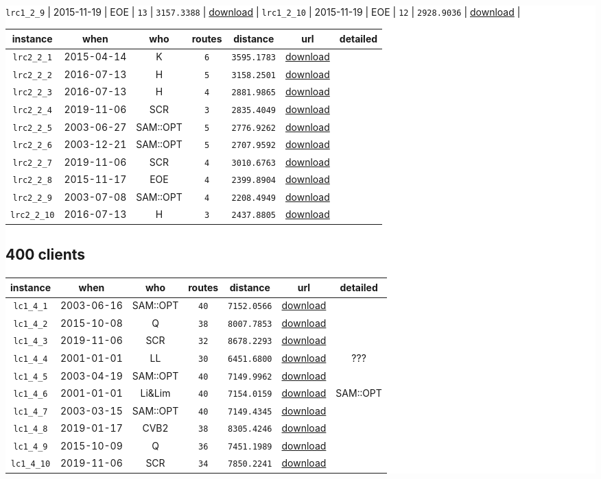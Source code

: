 `lrc1_2_9` | 2015-11-19 | EOE | `13` | `3157.3388` | [download](best_known_solutions/LiLim/2015-11-19/lrc1_2_9.13_3157.3388.txt) | 
`lrc1_2_10` | 2015-11-19 | EOE | `12` | `2928.9036` | [download](best_known_solutions/LiLim/2015-11-19/lrc1_2_10.12_2928.9036.txt) | 

instance | when | who | routes | distance | url | detailed
:---: | :---: | :---: | :---: | :---: | :---: | :---:
`lrc2_2_1` | 2015-04-14 | K | `6` | `3595.1783` | [download](best_known_solutions/LiLim/2015-04-14/lrc2_2_1.6_3595.1783.txt) | 
`lrc2_2_2` | 2016-07-13 | H | `5` | `3158.2501` | [download](best_known_solutions/LiLim/2016-07-13/lrc2_2_2.5_3158.2501.txt) | 
`lrc2_2_3` | 2016-07-13 | H | `4` | `2881.9865` | [download](best_known_solutions/LiLim/2016-07-13/lrc2_2_3.4_2881.9865.txt) | 
`lrc2_2_4` | 2019-11-06 | SCR | `3` | `2835.4049` | [download](best_known_solutions/LiLim/2019-11-06/lrc2_2_4.3_2835.4049.txt) | 
`lrc2_2_5` | 2003-06-27 | SAM::OPT | `5` | `2776.9262` | [download](best_known_solutions/LiLim/2003-06-27/lrc2_2_5.5_2776.9262.txt) | 
`lrc2_2_6` | 2003-12-21 | SAM::OPT | `5` | `2707.9592` | [download](best_known_solutions/LiLim/2003-12-21/lrc2_2_6.5_2707.9592.txt) | 
`lrc2_2_7` | 2019-11-06 | SCR | `4` | `3010.6763` | [download](best_known_solutions/LiLim/2019-11-06/lrc2_2_7.4_3010.6763.txt) | 
`lrc2_2_8` | 2015-11-17 | EOE | `4` | `2399.8904` | [download](best_known_solutions/LiLim/2015-11-17/lrc2_2_8.4_2399.8904.txt) | 
`lrc2_2_9` | 2003-07-08 | SAM::OPT | `4` | `2208.4949` | [download](best_known_solutions/LiLim/2003-07-08/lrc2_2_9.4_2208.4949.txt) | 
`lrc2_2_10` | 2016-07-13 | H | `3` | `2437.8805` | [download](best_known_solutions/LiLim/2016-07-13/lrc2_2_10.3_2437.8805.txt) | 

## 400 clients
instance | when | who | routes | distance | url | detailed
:---: | :---: | :---: | :---: | :---: | :---: | :---:
`lc1_4_1` | 2003-06-16 | SAM::OPT | `40` | `7152.0566` | [download](best_known_solutions/LiLim/2003-06-16/lc1_4_1.40_7152.0566.txt) | 
`lc1_4_2` | 2015-10-08 | Q | `38` | `8007.7853` | [download](best_known_solutions/LiLim/2015-10-08/lc1_4_2.38_8007.7853.txt) | 
`lc1_4_3` | 2019-11-06 | SCR | `32` | `8678.2293` | [download](best_known_solutions/LiLim/2019-11-06/lc1_4_3.32_8678.2293.txt) | 
`lc1_4_4` | 2001-01-01 | LL | `30` | `6451.6800` | [download](best_known_solutions/LiLim/2001-01-01/lc1_4_4.30_6451.68.txt) | ???
`lc1_4_5` | 2003-04-19 | SAM::OPT | `40` | `7149.9962` | [download](best_known_solutions/LiLim/2003-04-19/lc1_4_5.40_7149.9962.txt) | 
`lc1_4_6` | 2001-01-01 | Li&Lim | `40` | `7154.0159` | [download](best_known_solutions/LiLim/2001-01-01/lc1_4_6.40_7154.0159.txt) | SAM::OPT
`lc1_4_7` | 2003-03-15 | SAM::OPT | `40` | `7149.4345` | [download](best_known_solutions/LiLim/2003-03-15/lc1_4_7.40_7149.4345.txt) | 
`lc1_4_8` | 2019-01-17 | CVB2 | `38` | `8305.4246` | [download](best_known_solutions/LiLim/2019-01-17/lc1_4_8.38_8305.4246.txt) | 
`lc1_4_9` | 2015-10-09 | Q | `36` | `7451.1989` | [download](best_known_solutions/LiLim/2015-10-09/lc1_4_9.36_7451.1989.txt) | 
`lc1_4_10` | 2019-11-06 | SCR | `34` | `7850.2241` | [download](best_known_solutions/LiLim/2019-11-06/lc1_4_10.34_7850.2241.txt) | 
